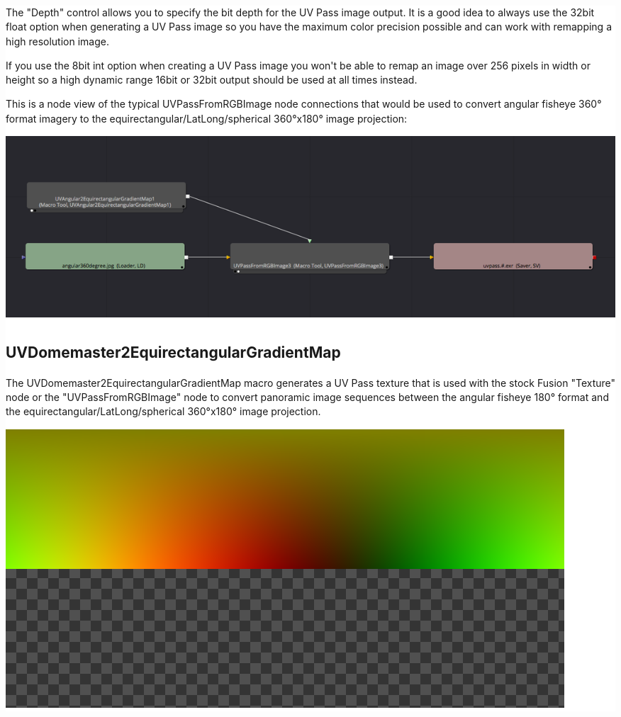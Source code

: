 The "Depth" control allows you to specify the bit depth for the UV Pass image output. It is a good idea to always use the 32bit float option when generating a UV Pass image so you have the maximum color precision possible and can work with remapping a high resolution image.

If you use the 8bit int option when creating a UV Pass image you won't be able to remap an image over 256 pixels in width or height so a high dynamic range 16bit or 32bit output should be used at all times instead.

This is a node view of the typical UVPassFromRGBImage node connections that would be used to convert angular fisheye 360&deg; format imagery to the equirectangular/LatLong/spherical 360&deg;x180&deg; image projection:

![UVAngular2EquirectangularGradientMap Node](images/macro-uv-angular-to-equirectangular-gradient-map-node.png)

## <a name="UVDomemaster2EquirectangularGradientMap"></a>UVDomemaster2EquirectangularGradientMap ##

The UVDomemaster2EquirectangularGradientMap macro generates a UV Pass texture that is used with the stock Fusion "Texture" node or the "UVPassFromRGBImage" node to convert panoramic image sequences between the angular fisheye 180&deg; format and the equirectangular/LatLong/spherical 360&deg;x180&deg; image projection.

![UVDomemaster2EquirectangularGradientMap Macro](images/macro-uv-domemaster-to-equirectangular-gradient-map.png)
